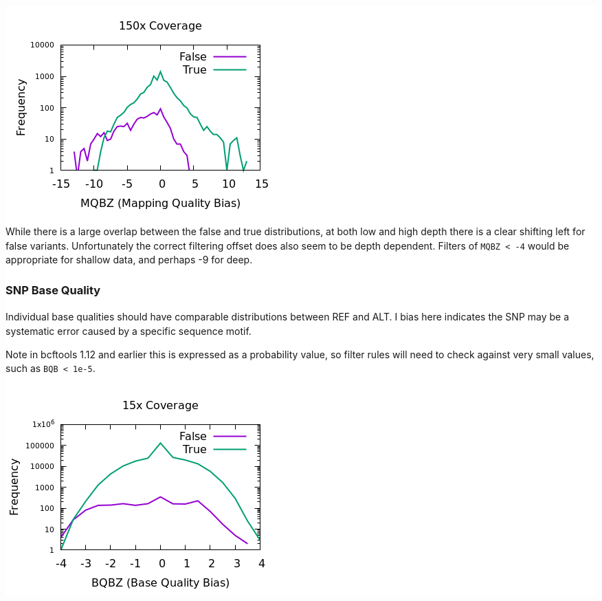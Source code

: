 ![150x MAPQ Bias](images/150x_MQBZ_lhist.png)

While there is a large overlap between the false and true
distributions, at both low and high depth there is a clear shifting
left for false variants.  Unfortunately the correct filtering offset
does also seem to be depth dependent. Filters of `MQBZ < -4` would be
appropriate for shallow data, and perhaps -9 for deep.

### SNP Base Quality

Individual base qualities should have comparable distributions between
REF and ALT.  I bias here indicates the SNP may be a systematic error
caused by a specific sequence motif.

Note in bcftools 1.12 and earlier this is expressed as a probability
value, so filter rules will need to check against very small values,
such as `BQB < 1e-5`.

![15x Base Bias](images/15x_BQBZ_lhist.png)